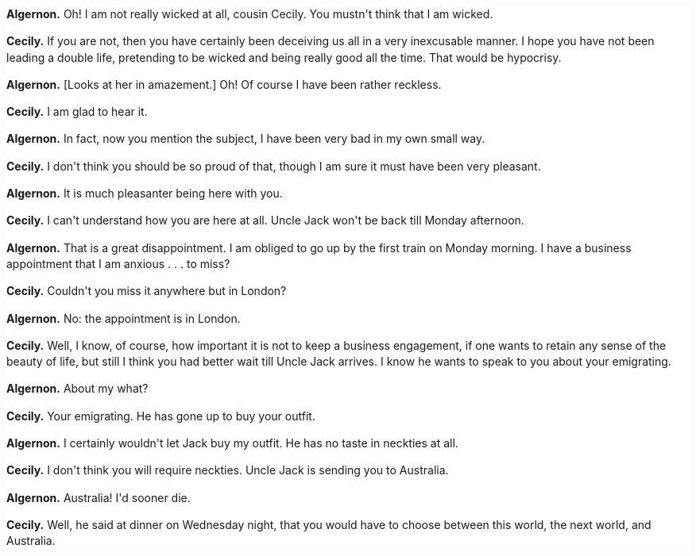 **Algernon.**
Oh! I am not really wicked at all, cousin Cecily.  You mustn't think that I am wicked.

**Cecily.**
If you are not, then you have certainly been deceiving us all in a very inexcusable manner.  I hope you have not been leading a double life, pretending to be wicked and being really good all the time.  That would be hypocrisy.

**Algernon.**
[Looks at her in amazement.]  Oh!  Of course I have been rather reckless.

**Cecily.**
I am glad to hear it.

**Algernon.**
In fact, now you mention the subject, I have been very bad in my own small way.

**Cecily.**
I don't think you should be so proud of that, though I am sure it must have been very pleasant.

**Algernon.**
It is much pleasanter being here with you.

**Cecily.**
I can't understand how you are here at all.  Uncle Jack won't be back till Monday afternoon.

**Algernon.**
That is a great disappointment.  I am obliged to go up by the first train on Monday morning.  I have a business appointment that I am anxious . . . to miss?

**Cecily.**
Couldn't you miss it anywhere but in London?

**Algernon.**
No: the appointment is in London.

**Cecily.**
Well, I know, of course, how important it is not to keep a business engagement, if one wants to retain any sense of the beauty of life, but still I think you had better wait till Uncle Jack arrives.  I know he wants to speak to you about your emigrating.

**Algernon.**
About my what?

**Cecily.**
Your emigrating.  He has gone up to buy your outfit.

**Algernon.**
I certainly wouldn't let Jack buy my outfit.  He has no taste in neckties at all.

**Cecily.**
I don't think you will require neckties.  Uncle Jack is sending you to Australia.

**Algernon.**
Australia!  I'd sooner die.

**Cecily.**
Well, he said at dinner on Wednesday night, that you would have to choose between this world, the next world, and Australia.
